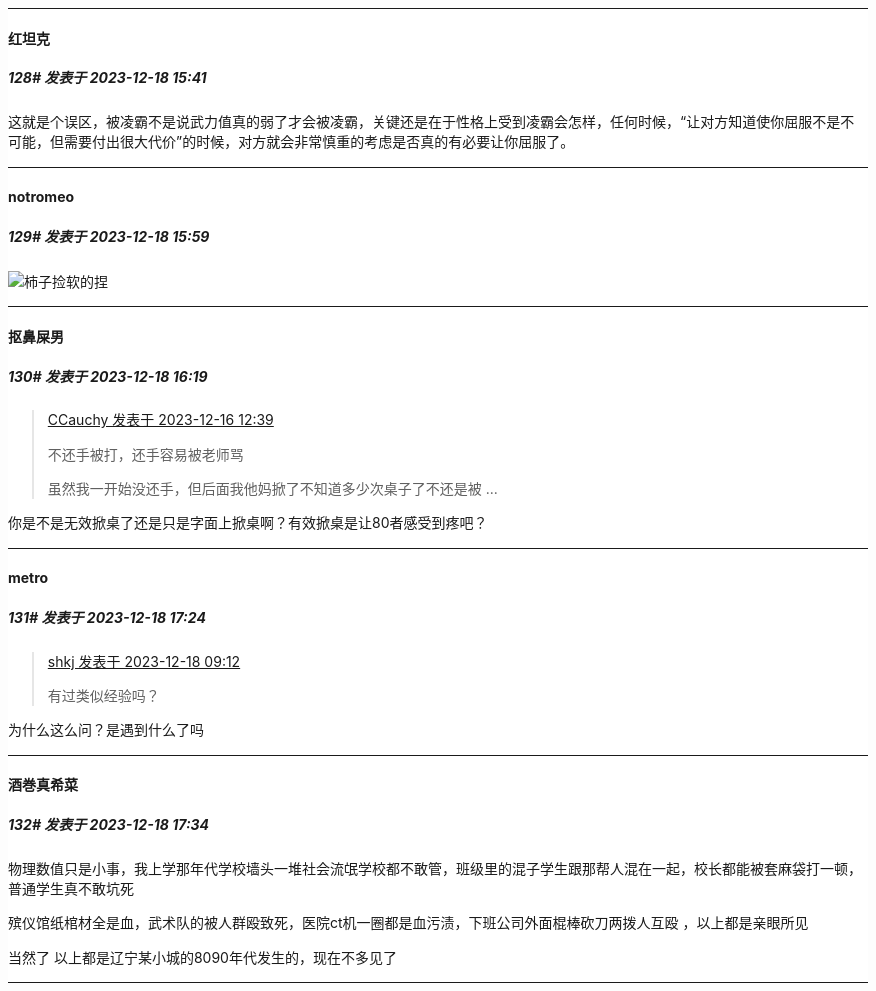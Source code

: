 *****

####  红坦克  
##### 128#       发表于 2023-12-18 15:41

这就是个误区，被凌霸不是说武力值真的弱了才会被凌霸，关键还是在于性格上受到凌霸会怎样，任何时候，“让对方知道使你屈服不是不可能，但需要付出很大代价”的时候，对方就会非常慎重的考虑是否真的有必要让你屈服了。


*****

####  notromeo  
##### 129#       发表于 2023-12-18 15:59

<img src="https://static.saraba1st.com/image/smiley/face2017/047.png" referrerpolicy="no-referrer">柿子捡软的捏


*****

####  抠鼻屎男  
##### 130#       发表于 2023-12-18 16:19

<blockquote><a href="httphttps://bbs.saraba1st.com/2b/forum.php?mod=redirect&amp;goto=findpost&amp;pid=63345799&amp;ptid=2164229" target="_blank">CCauchy 发表于 2023-12-16 12:39</a>

不还手被打，还手容易被老师骂

虽然我一开始没还手，但后面我他妈掀了不知道多少次桌子了不还是被 ...</blockquote>
你是不是无效掀桌了还是只是字面上掀桌啊？有效掀桌是让80者感受到疼吧？


*****

####  metro  
##### 131#       发表于 2023-12-18 17:24

<blockquote><a href="httphttps://bbs.saraba1st.com/2b/forum.php?mod=redirect&amp;goto=findpost&amp;pid=63361372&amp;ptid=2164229" target="_blank">shkj 发表于 2023-12-18 09:12</a>

有过类似经验吗？</blockquote>
为什么这么问？是遇到什么了吗


*****

####  酒巻真希菜  
##### 132#       发表于 2023-12-18 17:34

物理数值只是小事，我上学那年代学校墙头一堆社会流氓学校都不敢管，班级里的混子学生跟那帮人混在一起，校长都能被套麻袋打一顿，普通学生真不敢坑死

殡仪馆纸棺材全是血，武术队的被人群殴致死，医院ct机一圈都是血污渍，下班公司外面棍棒砍刀两拨人互殴 ，以上都是亲眼所见

当然了 以上都是辽宁某小城的8090年代发生的，现在不多见了


*****
